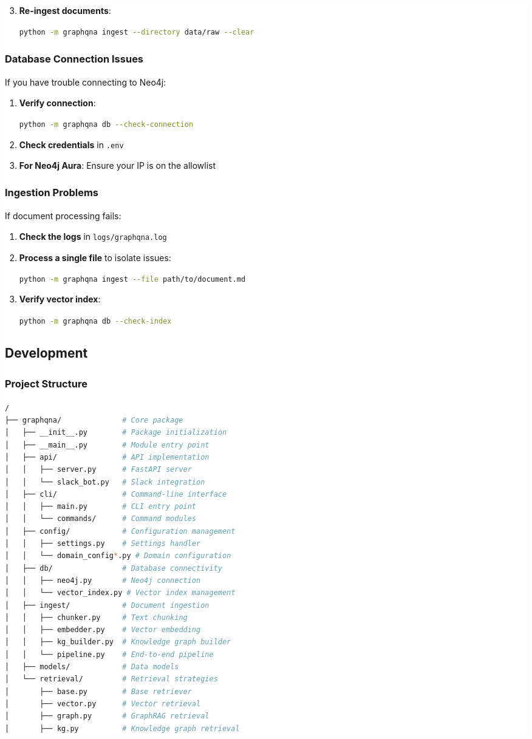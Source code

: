 3. **Re-ingest documents**:

   ```bash
   python -m graphqna ingest --directory data/raw --clear
   ```

### Database Connection Issues

If you have trouble connecting to Neo4j:

1. **Verify connection**:

   ```bash
   python -m graphqna db --check-connection
   ```

2. **Check credentials** in `.env`

3. **For Neo4j Aura**: Ensure your IP is on the allowlist

### Ingestion Problems

If document processing fails:

1. **Check the logs** in `logs/graphqna.log`

2. **Process a single file** to isolate issues:

   ```bash
   python -m graphqna ingest --file path/to/document.md
   ```

3. **Verify vector index**:

   ```bash
   python -m graphqna db --check-index
   ```

## Development

### Project Structure

```bash
/
├── graphqna/              # Core package
│   ├── __init__.py        # Package initialization
│   ├── __main__.py        # Module entry point
│   ├── api/               # API implementation
│   │   ├── server.py      # FastAPI server
│   │   └── slack_bot.py   # Slack integration
│   ├── cli/               # Command-line interface
│   │   ├── main.py        # CLI entry point
│   │   └── commands/      # Command modules
│   ├── config/            # Configuration management
│   │   ├── settings.py    # Settings handler
│   │   └── domain_config*.py # Domain configuration
│   ├── db/                # Database connectivity
│   │   ├── neo4j.py       # Neo4j connection
│   │   └── vector_index.py # Vector index management
│   ├── ingest/            # Document ingestion
│   │   ├── chunker.py     # Text chunking
│   │   ├── embedder.py    # Vector embedding
│   │   ├── kg_builder.py  # Knowledge graph builder
│   │   └── pipeline.py    # End-to-end pipeline
│   ├── models/            # Data models
│   └── retrieval/         # Retrieval strategies
│       ├── base.py        # Base retriever
│       ├── vector.py      # Vector retrieval
│       ├── graph.py       # GraphRAG retrieval
│       ├── kg.py          # Knowledge graph retrieval
```